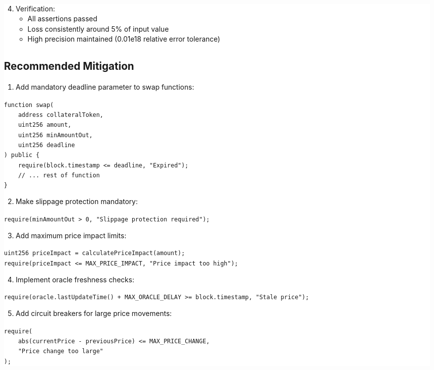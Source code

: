 4. Verification:
   - All assertions passed
   - Loss consistently around 5% of input value
   - High precision maintained (0.01e18 relative error tolerance)

## Recommended Mitigation
1. Add mandatory deadline parameter to swap functions:
```solidity
function swap(
    address collateralToken,
    uint256 amount,
    uint256 minAmountOut,
    uint256 deadline
) public {
    require(block.timestamp <= deadline, "Expired");
    // ... rest of function
}
```

2. Make slippage protection mandatory:
```solidity
require(minAmountOut > 0, "Slippage protection required");
```

3. Add maximum price impact limits:
```solidity
uint256 priceImpact = calculatePriceImpact(amount);
require(priceImpact <= MAX_PRICE_IMPACT, "Price impact too high");
```

4. Implement oracle freshness checks:
```solidity
require(oracle.lastUpdateTime() + MAX_ORACLE_DELAY >= block.timestamp, "Stale price");
```

5. Add circuit breakers for large price movements:
```solidity
require(
    abs(currentPrice - previousPrice) <= MAX_PRICE_CHANGE,
    "Price change too large"
);
``` 